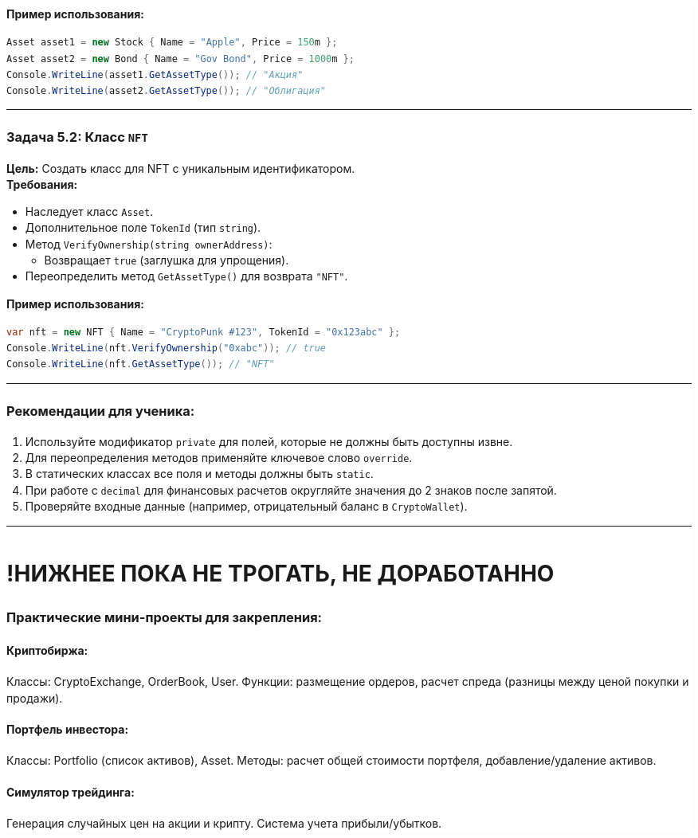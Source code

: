 **Пример использования:**
```csharp
Asset asset1 = new Stock { Name = "Apple", Price = 150m };
Asset asset2 = new Bond { Name = "Gov Bond", Price = 1000m };
Console.WriteLine(asset1.GetAssetType()); // "Акция"
Console.WriteLine(asset2.GetAssetType()); // "Облигация"
```

---

### **Задача 5.2: Класс `NFT`**
**Цель:** Создать класс для NFT с уникальным идентификатором.  
**Требования:**
- Наследует класс `Asset`.
- Дополнительное поле `TokenId` (тип `string`).
- Метод `VerifyOwnership(string ownerAddress)`:
    - Возвращает `true` (заглушка для упрощения).
- Переопределить метод `GetAssetType()` для возврата `"NFT"`.

**Пример использования:**
```csharp
var nft = new NFT { Name = "CryptoPunk #123", TokenId = "0x123abc" };
Console.WriteLine(nft.VerifyOwnership("0xabc")); // true
Console.WriteLine(nft.GetAssetType()); // "NFT"
```

---

### **Рекомендации для ученика:**
1. Используйте модификатор `private` для полей, которые не должны быть доступны извне.
2. Для переопределения методов применяйте ключевое слово `override`.
3. В статических классах все поля и методы должны быть `static`.
4. При работе с `decimal` для финансовых расчетов округляйте значения до 2 знаков после запятой.
5. Проверяйте входные данные (например, отрицательный баланс в `CryptoWallet`).
---
# !НИЖНЕЕ ПОКА НЕ ТРОГАТЬ, НЕ ДОРАБОТАННО 
### Практические мини-проекты для закрепления:

#### Криптобиржа:
Классы: CryptoExchange, OrderBook, User.
Функции: размещение ордеров, расчет спреда (разницы между ценой покупки и продажи).

#### Портфель инвестора:
Классы: Portfolio (список активов), Asset.
Методы: расчет общей стоимости портфеля, добавление/удаление активов.

#### Симулятор трейдинга:
Генерация случайных цен на акции и крипту.
Система учета прибыли/убытков.